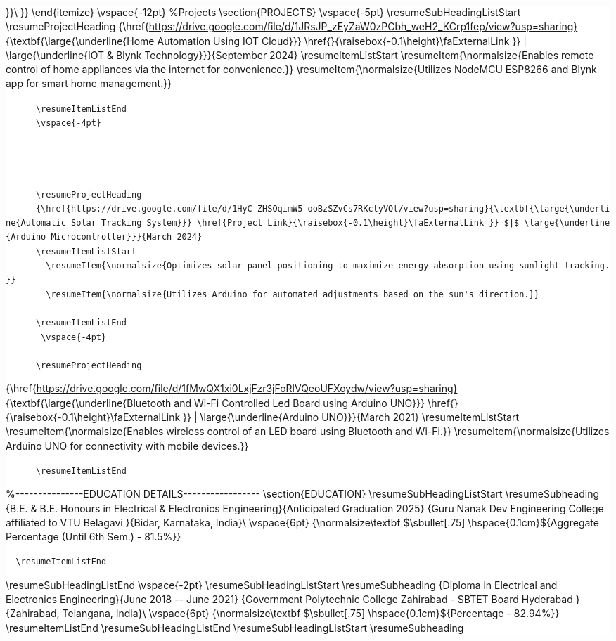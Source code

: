 }}\\
    }}
 \end{itemize}
 \vspace{-12pt}
%Projects
\section{PROJECTS}
    \vspace{-5pt}
    \resumeSubHeadingListStart
       \resumeProjectHeading
          {\href{https://drive.google.com/file/d/1JRsJP_zEyZaW0zPCbh_weH2_KCrp1fep/view?usp=sharing}{\textbf{\large{\underline{Home Automation Using IOT Cloud}}} \href{}{\raisebox{-0.1\height}\faExternalLink }} $|$ \large{\underline{IOT \& Blynk Technology}}}{September 2024}
          \resumeItemListStart
            \resumeItem{\normalsize{Enables remote control of home appliances via the internet for convenience.}}
            \resumeItem{\normalsize{Utilizes NodeMCU ESP8266 and Blynk app for smart home management.}}
            

          \resumeItemListEnd 
          \vspace{-4pt}
          
          
          
          
          \resumeProjectHeading
          {\href{https://drive.google.com/file/d/1HyC-ZHSQqimW5-ooBzSZvCs7RKclyVQt/view?usp=sharing}{\textbf{\large{\underline{Automatic Solar Tracking System}}} \href{Project Link}{\raisebox{-0.1\height}\faExternalLink }} $|$ \large{\underline{Arduino Microcontroller}}}{March 2024}
          \resumeItemListStart
            \resumeItem{\normalsize{Optimizes solar panel positioning to maximize energy absorption using sunlight tracking. }}
            \resumeItem{\normalsize{Utilizes Arduino for automated adjustments based on the sun's direction.}}
            
          \resumeItemListEnd
           \vspace{-4pt}
          
          \resumeProjectHeading
{\href{https://drive.google.com/file/d/1fMwQX1xi0LxjFzr3jFoRlVQeoUFXoydw/view?usp=sharing}{\textbf{\large{\underline{Bluetooth and Wi-Fi Controlled Led Board using Arduino UNO}}} \href{}{\raisebox{-0.1\height}\faExternalLink }} $|$ \large{\underline{Arduino UNO}}}{March 2021}
          \resumeItemListStart
            \resumeItem{\normalsize{Enables wireless control of an LED board using Bluetooth and Wi-Fi.}}
            \resumeItem{\normalsize{Utilizes Arduino UNO for connectivity with mobile devices.}}
            
          \resumeItemListEnd

 %---------------EDUCATION DETAILS-----------------
 \section{EDUCATION}
  \resumeSubHeadingListStart
    \resumeSubheading
      {B.E. \& B.E. Honours in Electrical \& Electronics Engineering}{Anticipated Graduation 2025}
      {Guru Nanak Dev Engineering College affiliated to VTU Belagavi }{Bidar, Karnataka, India}\\
      \vspace{6pt}
      {\normalsize\textbf $\sbullet[.75] \hspace{0.1cm}${Aggregate Percentage (Until 6th Sem.) - 81.5\%}}
           
      \resumeItemListEnd
  \resumeSubHeadingListEnd
  \vspace{-2pt}
    \resumeSubHeadingListStart
    \resumeSubheading
      {Diploma in Electrical and Electronics Engineering}{June 2018 -- June 2021}
      {Government Polytechnic College Zahirabad - SBTET Board Hyderabad }{Zahirabad, Telangana, India}\\
     \vspace{6pt}
     {\normalsize\textbf $\sbullet[.75] \hspace{0.1cm}${Percentage - 82.94\%}}
                  \resumeItemListEnd
     \resumeSubHeadingListEnd
      \resumeSubHeadingListStart
    \resumeSubheading